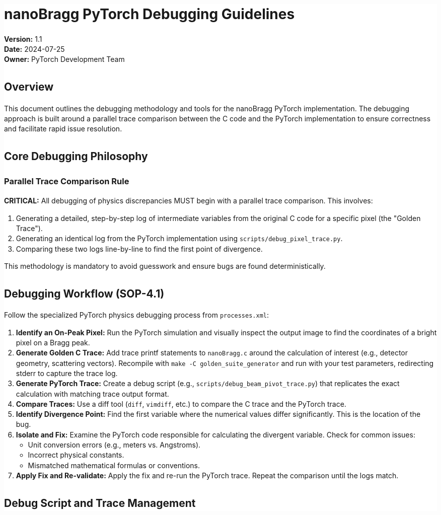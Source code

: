 # nanoBragg PyTorch Debugging Guidelines

**Version:** 1.1  
**Date:** 2024-07-25  
**Owner:** PyTorch Development Team

## Overview

This document outlines the debugging methodology and tools for the nanoBragg PyTorch implementation. The debugging approach is built around a parallel trace comparison between the C code and the PyTorch implementation to ensure correctness and facilitate rapid issue resolution.

## Core Debugging Philosophy

### Parallel Trace Comparison Rule

**CRITICAL:** All debugging of physics discrepancies MUST begin with a parallel trace comparison. This involves:
1. Generating a detailed, step-by-step log of intermediate variables from the original C code for a specific pixel (the "Golden Trace").
2. Generating an identical log from the PyTorch implementation using `scripts/debug_pixel_trace.py`.
3. Comparing these two logs line-by-line to find the first point of divergence.

This methodology is mandatory to avoid guesswork and ensure bugs are found deterministically.

## Debugging Workflow (SOP-4.1)

Follow the specialized PyTorch physics debugging process from `processes.xml`:

1. **Identify an On-Peak Pixel:** Run the PyTorch simulation and visually inspect the output image to find the coordinates of a bright pixel on a Bragg peak.
2. **Generate Golden C Trace:** Add trace printf statements to `nanoBragg.c` around the calculation of interest (e.g., detector geometry, scattering vectors). Recompile with `make -C golden_suite_generator` and run with your test parameters, redirecting stderr to capture the trace log.
3. **Generate PyTorch Trace:** Create a debug script (e.g., `scripts/debug_beam_pivot_trace.py`) that replicates the exact calculation with matching trace output format.
4. **Compare Traces:** Use a diff tool (`diff`, `vimdiff`, etc.) to compare the C trace and the PyTorch trace.
5. **Identify Divergence Point:** Find the first variable where the numerical values differ significantly. This is the location of the bug.
6. **Isolate and Fix:** Examine the PyTorch code responsible for calculating the divergent variable. Check for common issues:
   - Unit conversion errors (e.g., meters vs. Angstroms).
   - Incorrect physical constants.
   - Mismatched mathematical formulas or conventions.
7. **Apply Fix and Re-validate:** Apply the fix and re-run the PyTorch trace. Repeat the comparison until the logs match.

## Debug Script and Trace Management
